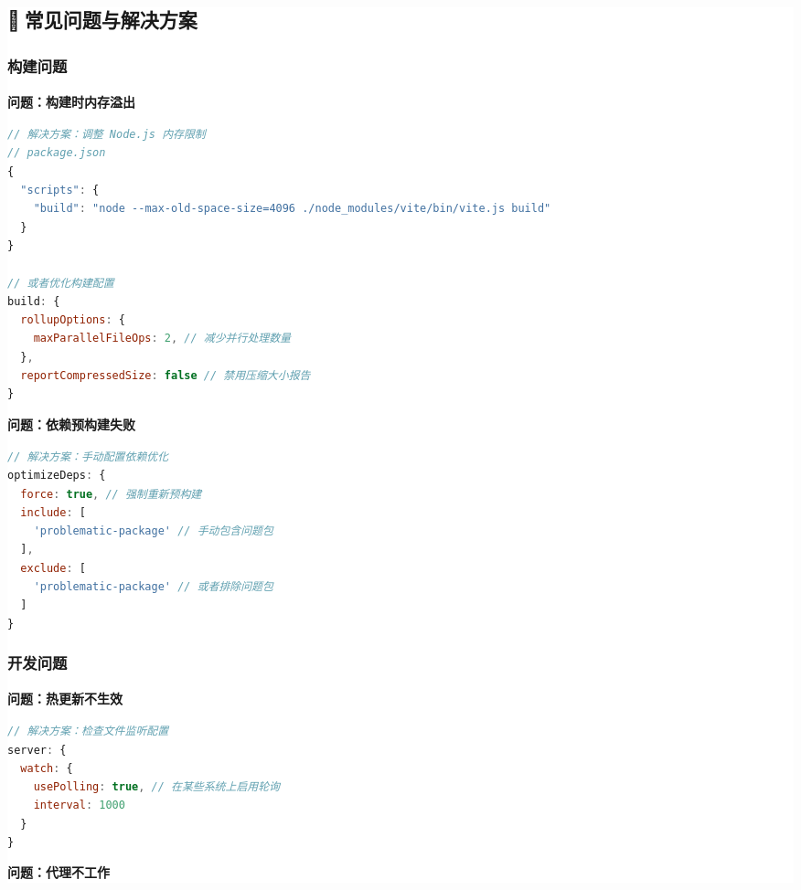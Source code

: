## 🚨 常见问题与解决方案

### 构建问题

**问题：构建时内存溢出**

```javascript
// 解决方案：调整 Node.js 内存限制
// package.json
{
  "scripts": {
    "build": "node --max-old-space-size=4096 ./node_modules/vite/bin/vite.js build"
  }
}

// 或者优化构建配置
build: {
  rollupOptions: {
    maxParallelFileOps: 2, // 减少并行处理数量
  },
  reportCompressedSize: false // 禁用压缩大小报告
}
```

**问题：依赖预构建失败**

```javascript
// 解决方案：手动配置依赖优化
optimizeDeps: {
  force: true, // 强制重新预构建
  include: [
    'problematic-package' // 手动包含问题包
  ],
  exclude: [
    'problematic-package' // 或者排除问题包
  ]
}
```

### 开发问题

**问题：热更新不生效**

```javascript
// 解决方案：检查文件监听配置
server: {
  watch: {
    usePolling: true, // 在某些系统上启用轮询
    interval: 1000
  }
}
```

**问题：代理不工作**
